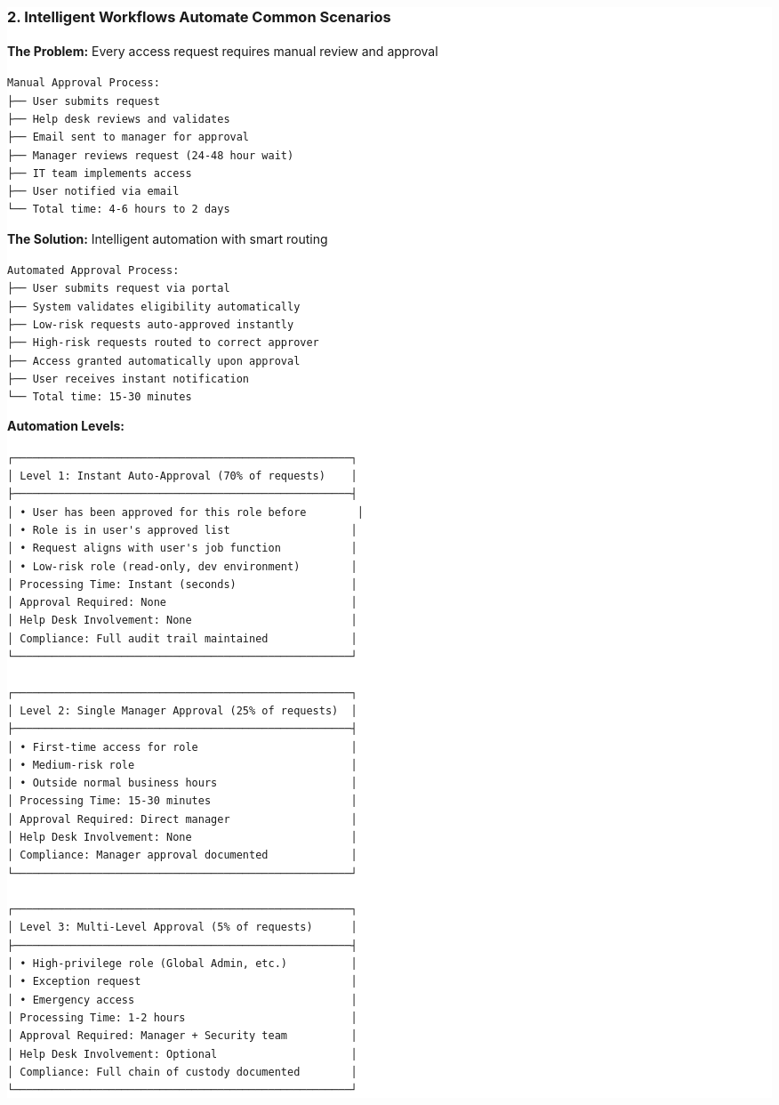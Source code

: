 ### 2. Intelligent Workflows Automate Common Scenarios

**The Problem:** Every access request requires manual review and approval

```
Manual Approval Process:
├── User submits request
├── Help desk reviews and validates
├── Email sent to manager for approval
├── Manager reviews request (24-48 hour wait)
├── IT team implements access
├── User notified via email
└── Total time: 4-6 hours to 2 days
```

**The Solution:** Intelligent automation with smart routing

```
Automated Approval Process:
├── User submits request via portal
├── System validates eligibility automatically
├── Low-risk requests auto-approved instantly
├── High-risk requests routed to correct approver
├── Access granted automatically upon approval
├── User receives instant notification
└── Total time: 15-30 minutes
```

**Automation Levels:**

```
┌─────────────────────────────────────────────────────┐
│ Level 1: Instant Auto-Approval (70% of requests)    │
├─────────────────────────────────────────────────────┤
│ • User has been approved for this role before        │
│ • Role is in user's approved list                   │
│ • Request aligns with user's job function           │
│ • Low-risk role (read-only, dev environment)        │
│ Processing Time: Instant (seconds)                  │
│ Approval Required: None                             │
│ Help Desk Involvement: None                         │
│ Compliance: Full audit trail maintained             │
└─────────────────────────────────────────────────────┘

┌─────────────────────────────────────────────────────┐
│ Level 2: Single Manager Approval (25% of requests)  │
├─────────────────────────────────────────────────────┤
│ • First-time access for role                        │
│ • Medium-risk role                                  │
│ • Outside normal business hours                     │
│ Processing Time: 15-30 minutes                      │
│ Approval Required: Direct manager                   │
│ Help Desk Involvement: None                         │
│ Compliance: Manager approval documented             │
└─────────────────────────────────────────────────────┘

┌─────────────────────────────────────────────────────┐
│ Level 3: Multi-Level Approval (5% of requests)      │
├─────────────────────────────────────────────────────┤
│ • High-privilege role (Global Admin, etc.)          │
│ • Exception request                                 │
│ • Emergency access                                  │
│ Processing Time: 1-2 hours                          │
│ Approval Required: Manager + Security team          │
│ Help Desk Involvement: Optional                     │
│ Compliance: Full chain of custody documented        │
└─────────────────────────────────────────────────────┘
```